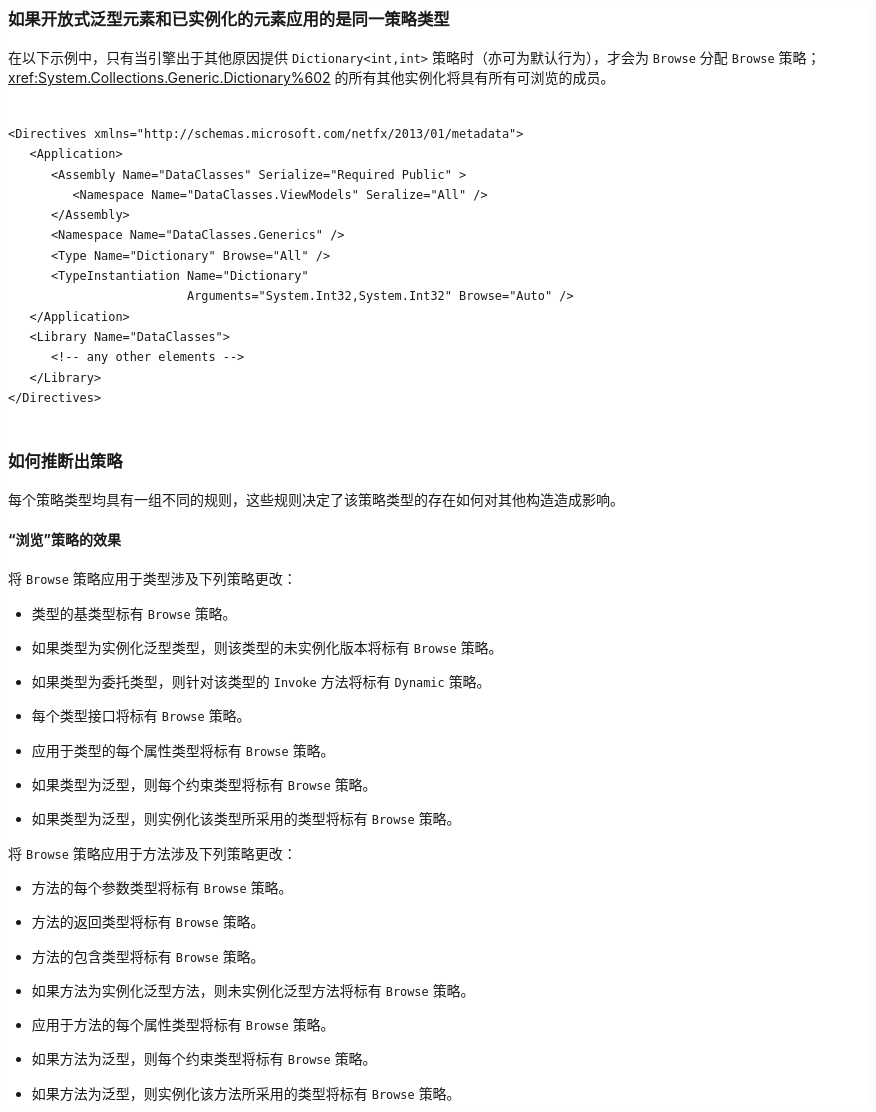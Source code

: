 ### 如果开放式泛型元素和已实例化的元素应用的是同一策略类型  
 在以下示例中，只有当引擎出于其他原因提供 `Dictionary<int,int>` 策略时（亦可为默认行为），才会为 `Browse` 分配 `Browse` 策略；<xref:System.Collections.Generic.Dictionary%602> 的所有其他实例化将具有所有可浏览的成员。  
  
```  
  
<Directives xmlns="http://schemas.microsoft.com/netfx/2013/01/metadata">  
   <Application>  
      <Assembly Name="DataClasses" Serialize="Required Public" >  
         <Namespace Name="DataClasses.ViewModels" Seralize="All" />  
      </Assembly>  
      <Namespace Name="DataClasses.Generics" />  
      <Type Name="Dictionary" Browse="All" />  
      <TypeInstantiation Name="Dictionary"   
                         Arguments="System.Int32,System.Int32" Browse="Auto" />  
   </Application>  
   <Library Name="DataClasses">  
      <!-- any other elements -->  
   </Library>  
</Directives>  
  
```  
  
### 如何推断出策略  
 每个策略类型均具有一组不同的规则，这些规则决定了该策略类型的存在如何对其他构造造成影响。  
  
#### “浏览”策略的效果  
 将 `Browse` 策略应用于类型涉及下列策略更改：  
  
-   类型的基类型标有 `Browse` 策略。  
  
-   如果类型为实例化泛型类型，则该类型的未实例化版本将标有 `Browse` 策略。  
  
-   如果类型为委托类型，则针对该类型的 `Invoke` 方法将标有 `Dynamic` 策略。  
  
-   每个类型接口将标有 `Browse` 策略。  
  
-   应用于类型的每个属性类型将标有 `Browse` 策略。  
  
-   如果类型为泛型，则每个约束类型将标有 `Browse` 策略。  
  
-   如果类型为泛型，则实例化该类型所采用的类型将标有 `Browse` 策略。  
  
 将 `Browse` 策略应用于方法涉及下列策略更改：  
  
-   方法的每个参数类型将标有 `Browse` 策略。  
  
-   方法的返回类型将标有 `Browse` 策略。  
  
-   方法的包含类型将标有 `Browse` 策略。  
  
-   如果方法为实例化泛型方法，则未实例化泛型方法将标有 `Browse` 策略。  
  
-   应用于方法的每个属性类型将标有 `Browse` 策略。  
  
-   如果方法为泛型，则每个约束类型将标有 `Browse` 策略。  
  
-   如果方法为泛型，则实例化该方法所采用的类型将标有 `Browse` 策略。  
  